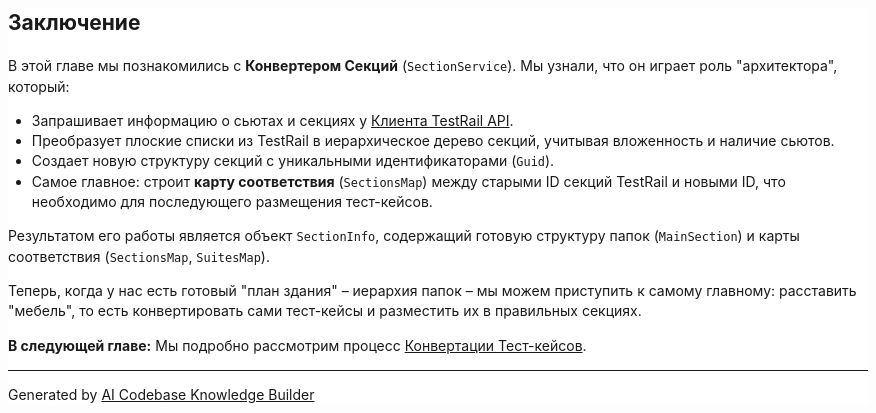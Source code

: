 ## Заключение

В этой главе мы познакомились с **Конвертером Секций** (`SectionService`). Мы узнали, что он играет роль "архитектора", который:

*   Запрашивает информацию о сьютах и секциях у [Клиента TestRail API](03_клиент_testrail_api.md).
*   Преобразует плоские списки из TestRail в иерархическое дерево секций, учитывая вложенность и наличие сьютов.
*   Создает новую структуру секций с уникальными идентификаторами (`Guid`).
*   Самое главное: строит **карту соответствия** (`SectionsMap`) между старыми ID секций TestRail и новыми ID, что необходимо для последующего размещения тест-кейсов.

Результатом его работы является объект `SectionInfo`, содержащий готовую структуру папок (`MainSection`) и карты соответствия (`SectionsMap`, `SuitesMap`).

Теперь, когда у нас есть готовый "план здания" – иерархия папок – мы можем приступить к самому главному: расставить "мебель", то есть конвертировать сами тест-кейсы и разместить их в правильных секциях.

**В следующей главе:** Мы подробно рассмотрим процесс [Конвертации Тест-кейсов](05_конвертация_тест_кейсов.md).

---

Generated by [AI Codebase Knowledge Builder](https://github.com/The-Pocket/Tutorial-Codebase-Knowledge)